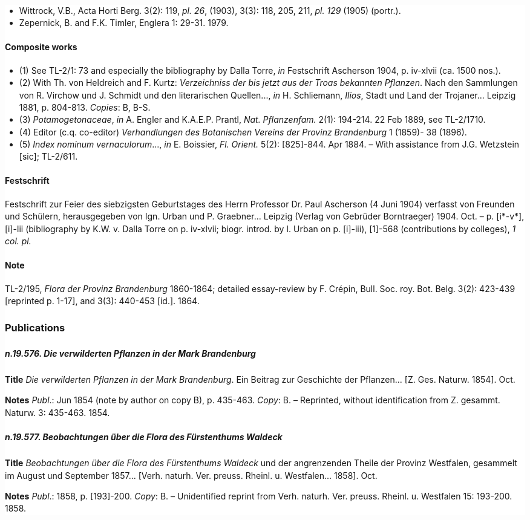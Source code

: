 - Wittrock, V.B., Acta Horti Berg. 3(2): 119, *pl. 26*, (1903), 3(3): 118, 205, 211, *pl. 129* (1905) (portr.).
- Zepernick, B. and F.K. Timler, Englera 1: 29-31. 1979.

#### Composite works

- (1) See TL-2/1: 73 and especially the bibliography by Dalla Torre, *in* Festschrift Ascherson 1904, p. iv-xlvii (ca. 1500 nos.).
- (2) With Th. von Heldreich and F. Kurtz: *Verzeichniss der bis jetzt aus der Troas bekannten Pflanzen*. Nach den Sammlungen von R. Virchow und J. Schmidt und den literarischen Quellen..., *in* H. Schliemann, *Ilios*, Stadt und Land der Trojaner... Leipzig 1881, p. 804-813. *Copies*: B, B-S.
- (3) *Potamogetonaceae*, *in* A. Engler and K.A.E.P. Prantl, *Nat. Pflanzenfam.* 2(1): 194-214. 22 Feb 1889, see TL-2/1710.
- (4) Editor (c.q. co-editor) *Verhandlungen des Botanischen Vereins der Provinz Brandenburg* 1 (1859)- 38 (1896).
- (5) *Index nominum vernaculorum*..., *in* E. Boissier, *Fl. Orient.* 5(2): \[825\]-844. Apr 1884. – With assistance from J.G. Wetzstein \[sic\]; TL-2/611.

#### Festschrift

Festschrift zur Feier des siebzigsten Geburtstages des Herrn Professor Dr. Paul Ascherson (4 Juni 1904) verfasst von Freunden und Schülern, herausgegeben von Ign. Urban und P. Graebner... Leipzig (Verlag von Gebrüder Borntraeger) 1904. Oct. – p. \[i\*-v\*\], \[i\]-lii (bibliography by K.W. v. Dalla Torre on p. iv-xlvii; biogr. introd. by I. Urban on p. \[i\]-iii), \[1\]-568 (contributions by colleges), *1 col. pl.*

#### Note

TL-2/195, *Flora der Provinz Brandenburg* 1860-1864; detailed essay-review by F. Crépin, Bull. Soc. roy. Bot. Belg. 3(2): 423-439 \[reprinted p. 1-17\], and 3(3): 440-453 \[id.\]. 1864.

### Publications

##### n.19.576. Die verwilderten Pflanzen in der Mark Brandenburg

**Title**
*Die verwilderten Pflanzen in der Mark Brandenburg*. Ein Beitrag zur Geschichte der Pflanzen... \[Z. Ges. Naturw. 1854\]. Oct.

**Notes**
*Publ*.: Jun 1854 (note by author on copy B), p. 435-463. *Copy*: B. – Reprinted, without identification from Z. gesammt. Naturw. 3: 435-463. 1854.

##### n.19.577. Beobachtungen über die Flora des Fürstenthums Waldeck

**Title**
*Beobachtungen über die Flora des Fürstenthums Waldeck* und der angrenzenden Theile der Provinz Westfalen, gesammelt im August und September 1857... \[Verh. naturh. Ver. preuss. Rheinl. u. Westfalen... 1858\]. Oct.

**Notes**
*Publ*.: 1858, p. \[193\]-200. *Copy*: B. – Unidentified reprint from Verh. naturh. Ver. preuss. Rheinl. u. Westfalen 15: 193-200. 1858.
